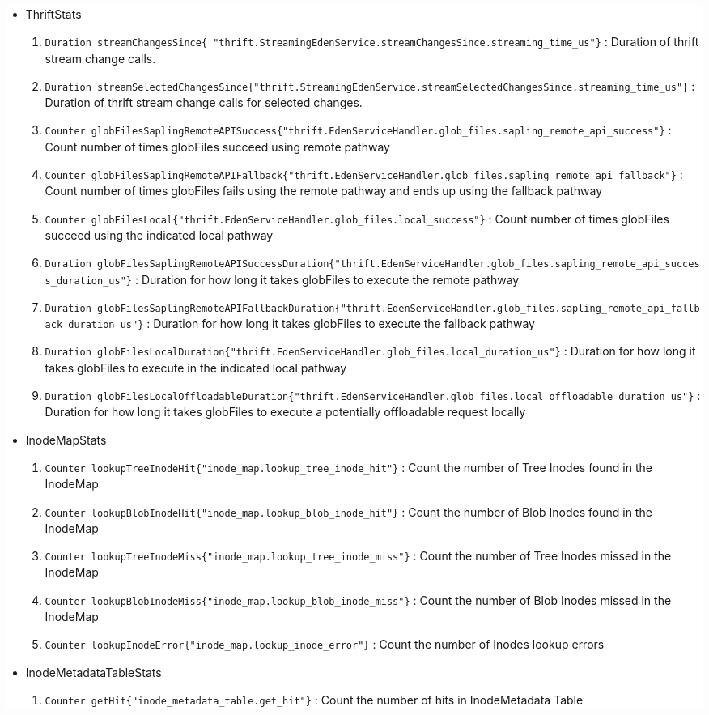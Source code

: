 - ThriftStats

  1. `Duration streamChangesSince{ "thrift.StreamingEdenService.streamChangesSince.streaming_time_us"}`
     : Duration of thrift stream change calls.

  2. `Duration streamSelectedChangesSince{"thrift.StreamingEdenService.streamSelectedChangesSince.streaming_time_us"}`
     : Duration of thrift stream change calls for selected changes.

  3. `Counter globFilesSaplingRemoteAPISuccess{"thrift.EdenServiceHandler.glob_files.sapling_remote_api_success"}`
     : Count number of times globFiles succeed using remote pathway

  4. `Counter globFilesSaplingRemoteAPIFallback{"thrift.EdenServiceHandler.glob_files.sapling_remote_api_fallback"}`
     : Count number of times globFiles fails using the remote pathway and ends
     up using the fallback pathway

  5. `Counter globFilesLocal{"thrift.EdenServiceHandler.glob_files.local_success"}`
     : Count number of times globFiles succeed using the indicated local pathway

  6. `Duration globFilesSaplingRemoteAPISuccessDuration{"thrift.EdenServiceHandler.glob_files.sapling_remote_api_success_duration_us"}`
     : Duration for how long it takes globFiles to execute the remote pathway

  7. `Duration globFilesSaplingRemoteAPIFallbackDuration{"thrift.EdenServiceHandler.glob_files.sapling_remote_api_fallback_duration_us"}`
     : Duration for how long it takes globFiles to execute the fallback pathway

  8. `Duration globFilesLocalDuration{"thrift.EdenServiceHandler.glob_files.local_duration_us"}`
     : Duration for how long it takes globFiles to execute in the indicated
     local pathway

  9. `Duration globFilesLocalOffloadableDuration{"thrift.EdenServiceHandler.glob_files.local_offloadable_duration_us"}`
     : Duration for how long it takes globFiles to execute a potentially
     offloadable request locally

- InodeMapStats

  1. `Counter lookupTreeInodeHit{"inode_map.lookup_tree_inode_hit"}` : Count the
     number of Tree Inodes found in the InodeMap

  2. `Counter lookupBlobInodeHit{"inode_map.lookup_blob_inode_hit"}` : Count the
     number of Blob Inodes found in the InodeMap

  3. `Counter lookupTreeInodeMiss{"inode_map.lookup_tree_inode_miss"}` : Count
     the number of Tree Inodes missed in the InodeMap

  4. `Counter lookupBlobInodeMiss{"inode_map.lookup_blob_inode_miss"}` : Count
     the number of Blob Inodes missed in the InodeMap

  5. `Counter lookupInodeError{"inode_map.lookup_inode_error"}` : Count the
     number of Inodes lookup errors

- InodeMetadataTableStats

  1. `Counter getHit{"inode_metadata_table.get_hit"}` : Count the number of hits
     in InodeMetadata Table
